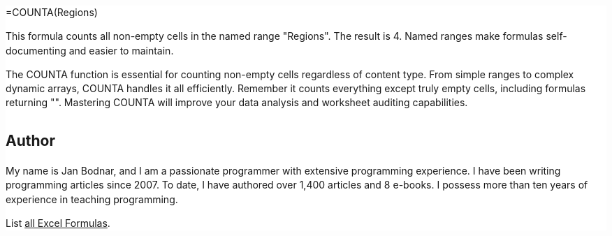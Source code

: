 
=COUNTA(Regions)

This formula counts all non-empty cells in the named range "Regions". The result 
is 4. Named ranges make formulas self-documenting and easier to maintain.

The COUNTA function is essential for counting non-empty cells 
regardless of content type. From simple ranges to complex dynamic arrays, 
COUNTA handles it all efficiently. Remember it counts everything except truly 
empty cells, including formulas returning "". Mastering COUNTA will improve 
your data analysis and worksheet auditing capabilities.

## Author

My name is Jan Bodnar, and I am a passionate programmer with extensive
programming experience. I have been writing programming articles since 2007.
To date, I have authored over 1,400 articles and 8 e-books. I possess more
than ten years of experience in teaching programming.

List [all Excel Formulas](/all/#excel).